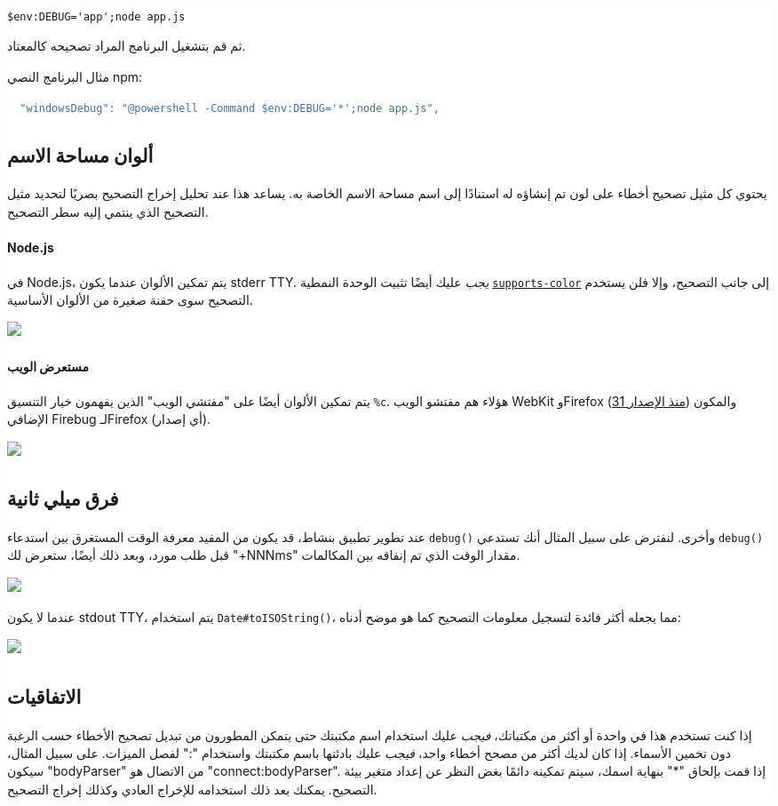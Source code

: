 ```cmd
$env:DEBUG='app';node app.js
```

ثم قم بتشغيل البرنامج المراد تصحيحه كالمعتاد.

مثال البرنامج النصي npm:
```js
  "windowsDebug": "@powershell -Command $env:DEBUG='*';node app.js",
```

## <a name="namespace-colors"></a>ألوان مساحة الاسم

يحتوي كل مثيل تصحيح أخطاء على لون تم إنشاؤه له استنادًا إلى اسم مساحة الاسم الخاصة به.
يساعد هذا عند تحليل إخراج التصحيح بصريًا لتحديد مثيل التصحيح الذي ينتمي إليه سطر التصحيح.

#### <a name="nodejs"></a>Node.js

في Node.js، يتم تمكين الألوان عندما يكون stderr TTY. _يجب_ عليك أيضًا تثبيت الوحدة النمطية [`supports-color`](https://npmjs.org/supports-color) إلى جانب التصحيح، وإلا فلن يستخدم التصحيح سوى حفنة صغيرة من الألوان الأساسية.

<img width="521" src="https://user-images.githubusercontent.com/71256/29092181-47f6a9e6-7c3a-11e7-9a14-1928d8a711cd.png">

#### <a name="web-browser"></a>مستعرض الويب

يتم تمكين الألوان أيضًا على "مفتشي الويب" الذين يفهمون خيار التنسيق `%c`. هؤلاء هم مفتشو الويب WebKit وFirefox ([منذ الإصدار 31](https://hacks.mozilla.org/2014/05/editable-box-model-multiple-selection-sublime-text-keys-much-more-firefox-developer-tools-episode-31/)) والمكون الإضافي Firebug لـFirefox (أي إصدار).

<img width="524" src="https://user-images.githubusercontent.com/71256/29092033-b65f9f2e-7c39-11e7-8e32-f6f0d8e865c1.png">


## <a name="millisecond-diff"></a>فرق ميلي ثانية

عند تطوير تطبيق بنشاط، قد يكون من المفيد معرفة الوقت المستغرق بين استدعاء `debug()` وأخرى. لنفترض على سبيل المثال أنك تستدعي `debug()` قبل طلب مورد، وبعد ذلك أيضًا، ستعرض لك "+NNNms" مقدار الوقت الذي تم إنفاقه بين المكالمات.

<img width="647" src="https://user-images.githubusercontent.com/71256/29091486-fa38524c-7c37-11e7-895f-e7ec8e1039b6.png">

عندما لا يكون stdout TTY، يتم استخدام `Date#toISOString()`، مما يجعله أكثر فائدة لتسجيل معلومات التصحيح كما هو موضح أدناه:

<img width="647" src="https://user-images.githubusercontent.com/71256/29091956-6bd78372-7c39-11e7-8c55-c948396d6edd.png">


## <a name="conventions"></a>الاتفاقيات

إذا كنت تستخدم هذا في واحدة أو أكثر من مكتباتك، _فيجب_ عليك استخدام اسم مكتبتك حتى يتمكن المطورون من تبديل تصحيح الأخطاء حسب الرغبة دون تخمين الأسماء. إذا كان لديك أكثر من مصحح أخطاء واحد، _فيجب_ عليك بادئتها باسم مكتبتك واستخدام ":" لفصل الميزات. على سبيل المثال، سيكون "bodyParser" من الاتصال هو "connect:bodyParser".  إذا قمت بإلحاق "*" بنهاية اسمك، سيتم تمكينه دائمًا بغض النظر عن إعداد متغير بيئة التصحيح.  يمكنك بعد ذلك استخدامه للإخراج العادي وكذلك إخراج التصحيح.
